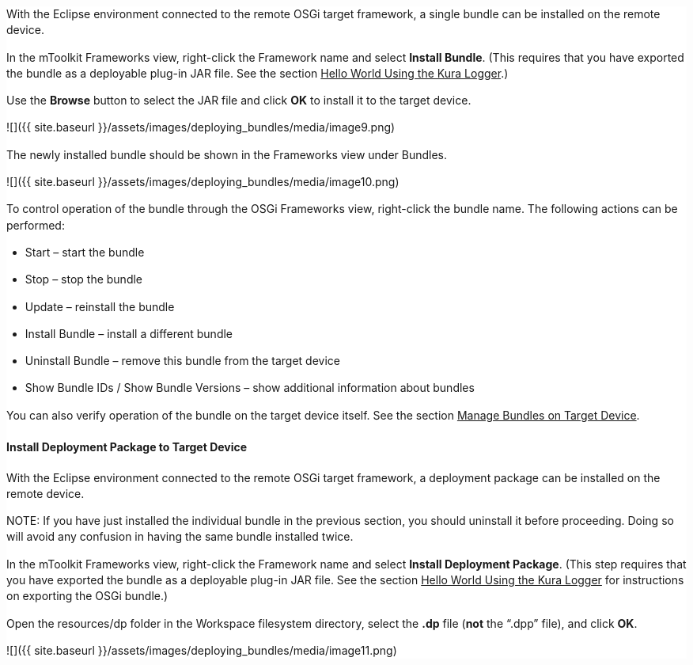 With the Eclipse environment connected to the remote OSGi target
framework, a single bundle can be installed on the remote device.

In the mToolkit Frameworks view, right-click the Framework name and
select **Install Bundle**. (This requires that you have exported the
bundle as a deployable plug-in JAR file. See the section [Hello World
Using the Kura Logger](kura-setup.html).)

Use the **Browse** button to select the JAR file and click **OK** to
install it to the target device.

![]({{ site.baseurl }}/assets/images/deploying_bundles/media/image9.png)

The newly installed bundle should be shown in the Frameworks view under
Bundles.

![]({{ site.baseurl }}/assets/images/deploying_bundles/media/image10.png)

To control operation of the bundle through the OSGi Frameworks view,
right-click the bundle name. The following actions can be performed:

*  Start – start the bundle

*  Stop – stop the bundle

*  Update – reinstall the bundle

*  Install Bundle – install a different bundle

*  Uninstall Bundle – remove this bundle from the target device

*  Show Bundle IDs / Show Bundle Versions – show additional information
    about bundles

You can also verify operation of the bundle on the target device itself.
See the section [Manage Bundles on Target
Device](#manage-bundles-on-target-device).

#### Install Deployment Package to Target Device

With the Eclipse environment connected to the remote OSGi target
framework, a deployment package can be installed on the remote device.

NOTE: If you have just installed the individual bundle in the previous
section, you should uninstall it before proceeding. Doing so will avoid
any confusion in having the same bundle installed twice.

In the mToolkit Frameworks view, right-click the Framework name and
select **Install Deployment Package**. (This step requires that you have
exported the bundle as a deployable plug-in JAR file. See the section
[Hello World Using the Kura Logger](hello-example.html) for instructions on
exporting the OSGi bundle.)

Open the resources/dp folder in the Workspace filesystem directory,
select the **.dp** file (**not** the “.dpp” file), and click **OK**.

![]({{ site.baseurl }}/assets/images/deploying_bundles/media/image11.png)
